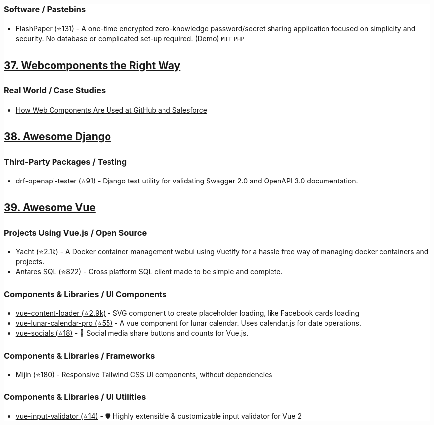 ### Software / Pastebins

*   [FlashPaper (⭐131)](https://github.com/AndrewPaglusch/FlashPaper) - A one-time encrypted zero-knowledge password/secret sharing application focused on simplicity and security. No database or complicated set-up required. ([Demo](https://flashpaper.io)) `MIT` `PHP`

## [37. Webcomponents the Right Way](/content/mateusortiz/webcomponents-the-right-way/week/README.md)

### Real World / Case Studies

*   [How Web Components Are Used at GitHub and Salesforce](https://thenewstack.io/how-web-components-are-used-at-github-and-salesforce/)

## [38. Awesome Django](/content/wsvincent/awesome-django/week/README.md)

### Third-Party Packages / Testing

*   [drf-openapi-tester (⭐91)](https://github.com/snok/drf-openapi-tester) - Django test utility for validating Swagger 2.0 and OpenAPI 3.0 documentation.

## [39. Awesome Vue](/content/vuejs/awesome-vue/week/README.md)

### Projects Using Vue.js / Open Source

*   [Yacht (⭐2.1k)](https://github.com/Selfhostedpro/Yacht) - A Docker container management webui using Vuetify for a hassle free way of managing docker containers and projects.
*   [Antares SQL (⭐822)](https://github.com/Fabio286/antares) - Cross platform SQL client made to be simple and complete.

### Components & Libraries / UI Components

*   [vue-content-loader (⭐2.9k)](https://github.com/egoist/vue-content-loader) - SVG component to create placeholder loading, like Facebook cards loading
*   [vue-lunar-calendar-pro (⭐55)](https://github.com/wangdaodao/vue-lunar-calendar-pro) - A vue component for lunar calendar. Uses calendar.js for date operations.
*   [vue-socials (⭐18)](https://github.com/webistomin/vue-socials) - 💬 Social media share buttons and counts for Vue.js.

### Components & Libraries / Frameworks

*   [Mijin (⭐180)](https://github.com/lecoueyl/mijin) - Responsive Tailwind CSS UI components, without dependencies

### Components & Libraries / UI Utilities

*   [vue-input-validator (⭐14)](https://github.com/mediv0/vue-input-validator) - 🛡️ Highly extensible & customizable input validator for Vue 2
